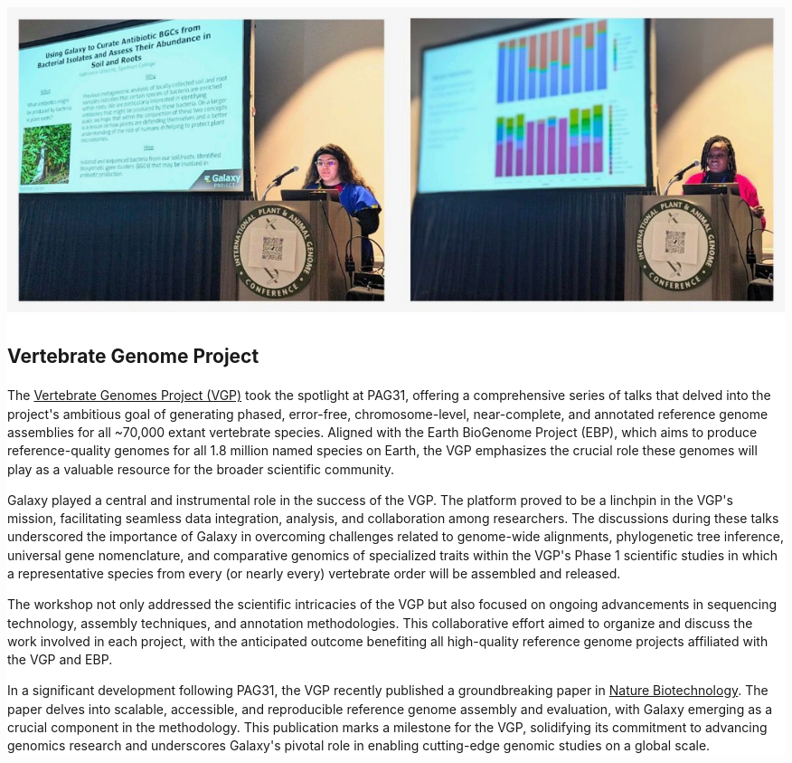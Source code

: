 ![Photo of Katherine Ulbricht (right) and Nina Davis (left) presenting](PAG2.jpeg)

## Vertebrate Genome Project
The [Vertebrate Genomes Project (VGP)](https://vertebrategenomesproject.org/) took the spotlight at PAG31, offering a comprehensive series of talks that delved into the project's ambitious goal of generating phased, error-free, chromosome-level, near-complete, and annotated reference genome assemblies for all ~70,000 extant vertebrate species. Aligned with the Earth BioGenome Project (EBP), which aims to produce reference-quality genomes for all 1.8 million named species on Earth, the VGP emphasizes the crucial role these genomes will play as a valuable resource for the broader scientific community.

Galaxy played a central and instrumental role in the success of the VGP. The platform proved to be a linchpin in the VGP's mission, facilitating seamless data integration, analysis, and collaboration among researchers. The discussions during these talks underscored the importance of Galaxy in overcoming challenges related to genome-wide alignments, phylogenetic tree inference, universal gene nomenclature, and comparative genomics of specialized traits within the VGP's Phase 1 scientific studies in which a representative species from every (or nearly every) vertebrate order will be assembled and released.

The workshop not only addressed the scientific intricacies of the VGP but also focused on ongoing advancements in sequencing technology, assembly techniques, and annotation methodologies. This collaborative effort aimed to organize and discuss the work involved in each project, with the anticipated outcome benefiting all high-quality reference genome projects affiliated with the VGP and EBP.

In a significant development following PAG31, the VGP recently published a groundbreaking paper in [Nature Biotechnology](https://www.nature.com/articles/s41587-023-02100-3). The paper delves into scalable, accessible, and reproducible reference genome assembly and evaluation, with Galaxy emerging as a crucial component in the methodology. This publication marks a milestone for the VGP, solidifying its commitment to advancing genomics research and underscores Galaxy's pivotal role in enabling cutting-edge genomic studies on a global scale. 
